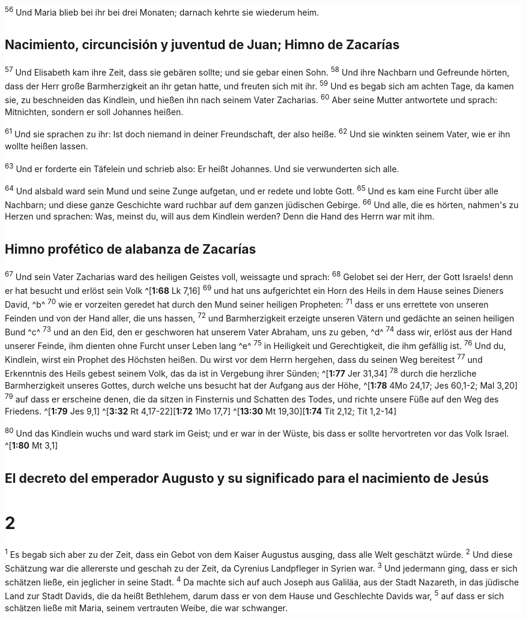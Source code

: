 <sup class='bibleverse'>56</sup> Und Maria blieb bei ihr bei drei Monaten; darnach kehrte sie wiederum heim. 

## Nacimiento, circuncisión y juventud de Juan; Himno de Zacarías
<sup class='bibleverse'>57</sup> Und Elisabeth kam ihre Zeit, dass sie gebären sollte; und sie gebar einen Sohn. <sup class='bibleverse'>58</sup> Und ihre Nachbarn und Gefreunde hörten, dass der Herr große Barmherzigkeit an ihr getan hatte, und freuten sich mit ihr. <sup class='bibleverse'>59</sup> Und es begab sich am achten Tage, da kamen sie, zu beschneiden das Kindlein, und hießen ihn nach seinem Vater Zacharias. <sup class='bibleverse'>60</sup> Aber seine Mutter antwortete und sprach: Mitnichten, sondern er soll Johannes heißen. 

<sup class='bibleverse'>61</sup> Und sie sprachen zu ihr: Ist doch niemand in deiner Freundschaft, der also heiße. <sup class='bibleverse'>62</sup> Und sie winkten seinem Vater, wie er ihn wollte heißen lassen. 

<sup class='bibleverse'>63</sup> Und er forderte ein Täfelein und schrieb also: Er heißt Johannes. Und sie verwunderten sich alle. 

<sup class='bibleverse'>64</sup> Und alsbald ward sein Mund und seine Zunge aufgetan, und er redete und lobte Gott. <sup class='bibleverse'>65</sup> Und es kam eine Furcht über alle Nachbarn; und diese ganze Geschichte ward ruchbar auf dem ganzen jüdischen Gebirge. <sup class='bibleverse'>66</sup> Und alle, die es hörten, nahmen's zu Herzen und sprachen: Was, meinst du, will aus dem Kindlein werden? Denn die Hand des Herrn war mit ihm. 

## Himno profético de alabanza de Zacarías
<sup class='bibleverse'>67</sup> Und sein Vater Zacharias ward des heiligen Geistes voll, weissagte und sprach: <sup class='bibleverse'>68</sup> Gelobet sei der Herr, der Gott Israels! denn er hat besucht und erlöst sein Volk ^[**1:68** Lk 7,16] <sup class='bibleverse'>69</sup> und hat uns aufgerichtet ein Horn des Heils in dem Hause seines Dieners David, ^b^ <sup class='bibleverse'>70</sup> wie er vorzeiten geredet hat durch den Mund seiner heiligen Propheten: <sup class='bibleverse'>71</sup> dass er uns errettete von unseren Feinden und von der Hand aller, die uns hassen, <sup class='bibleverse'>72</sup> und Barmherzigkeit erzeigte unseren Vätern und gedächte an seinen heiligen Bund ^c^ <sup class='bibleverse'>73</sup> und an den Eid, den er geschworen hat unserem Vater Abraham, uns zu geben, ^d^ <sup class='bibleverse'>74</sup> dass wir, erlöst aus der Hand unserer Feinde, ihm dienten ohne Furcht unser Leben lang ^e^ <sup class='bibleverse'>75</sup> in Heiligkeit und Gerechtigkeit, die ihm gefällig ist. <sup class='bibleverse'>76</sup> Und du, Kindlein, wirst ein Prophet des Höchsten heißen. Du wirst vor dem Herrn hergehen, dass du seinen Weg bereitest <sup class='bibleverse'>77</sup> und Erkenntnis des Heils gebest seinem Volk, das da ist in Vergebung ihrer Sünden; ^[**1:77** Jer 31,34] <sup class='bibleverse'>78</sup> durch die herzliche Barmherzigkeit unseres Gottes, durch welche uns besucht hat der Aufgang aus der Höhe, ^[**1:78** 4Mo 24,17; Jes 60,1-2; Mal 3,20] <sup class='bibleverse'>79</sup> auf dass er erscheine denen, die da sitzen in Finsternis und Schatten des Todes, und richte unsere Füße auf den Weg des Friedens. ^[**1:79** Jes 9,1] 
  ^[**3:32** Rt 4,17-22][**1:72** 1Mo 17,7]  ^[**13:30** Mt 19,30][**1:74** Tit 2,12; Tit 1,2-14]   

<sup class='bibleverse'>80</sup> Und das Kindlein wuchs und ward stark im Geist; und er war in der Wüste, bis dass er sollte hervortreten vor das Volk Israel. ^[**1:80** Mt 3,1] 


## El decreto del emperador Augusto y su significado para el nacimiento de Jesús
# 2
<sup class='bibleverse'>1</sup> Es begab sich aber zu der Zeit, dass ein Gebot von dem Kaiser Augustus ausging, dass alle Welt geschätzt würde. <sup class='bibleverse'>2</sup> Und diese Schätzung war die allererste und geschah zu der Zeit, da Cyrenius Landpfleger in Syrien war. <sup class='bibleverse'>3</sup> Und jedermann ging, dass er sich schätzen ließe, ein jeglicher in seine Stadt. <sup class='bibleverse'>4</sup> Da machte sich auf auch Joseph aus Galiläa, aus der Stadt Nazareth, in das jüdische Land zur Stadt Davids, die da heißt Bethlehem, darum dass er von dem Hause und Geschlechte Davids war, <sup class='bibleverse'>5</sup> auf dass er sich schätzen ließe mit Maria, seinem vertrauten Weibe, die war schwanger. 

